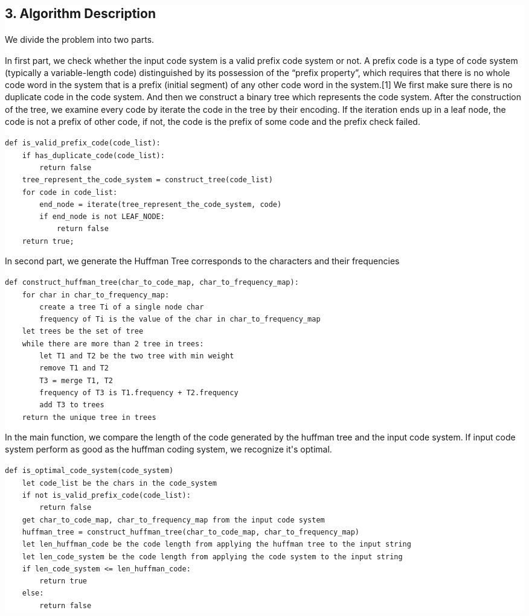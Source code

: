 ## 3. Algorithm Description

We divide the problem into two parts.

In first part, we check whether the input code system is a valid prefix code system or not. A prefix code is a type of code system (typically a variable-length code) distinguished by its possession of the “prefix property”, which requires that there is no whole code word in the system that is a prefix (initial segment) of any other code word in the system.[1] We first make sure there is no duplicate code in the code system. And then we construct a binary tree which represents the code system. After the construction of the tree, we examine every code by iterate the code in the tree by their encoding. If the iteration ends up in a leaf node, the code is not a prefix of other code, if not, the code is the prefix of some code and the prefix check failed.

```{python, tidy=FALSE, eval=FALSE, highlight=FALSE}
def is_valid_prefix_code(code_list):
    if has_duplicate_code(code_list):
        return false
    tree_represent_the_code_system = construct_tree(code_list)
    for code in code_list:
        end_node = iterate(tree_represent_the_code_system, code)
        if end_node is not LEAF_NODE:
            return false
    return true;
```

In second part, we generate the Huffman Tree corresponds to the characters and their frequencies

```{python, tidy=FALSE, eval=FALSE, highlight=FALSE}
def construct_huffman_tree(char_to_code_map, char_to_frequency_map):
    for char in char_to_frequency_map:
        create a tree Ti of a single node char
        frequency of Ti is the value of the char in char_to_frequency_map
    let trees be the set of tree
    while there are more than 2 tree in trees:
        let T1 and T2 be the two tree with min weight
        remove T1 and T2
        T3 = merge T1, T2
        frequency of T3 is T1.frequency + T2.frequency
        add T3 to trees
    return the unique tree in trees
```

In the main function, we compare the length of the code generated by the huffman tree and the input code system. If input code system perform as good as the huffman coding system, we recognize it's optimal.


```{python, tidy=FALSE, eval=FALSE, highlight=FALSE}
def is_optimal_code_system(code_system)
    let code_list be the chars in the code_system
    if not is_valid_prefix_code(code_list):
        return false
    get char_to_code_map, char_to_frequency_map from the input code system
    huffman_tree = construct_huffman_tree(char_to_code_map, char_to_frequency_map)
    let len_huffman_code be the code length from applying the huffman tree to the input string
    let len_code_system be the code length from applying the code system to the input string
    if len_code_system <= len_huffman_code:
        return true
    else:
        return false
```
